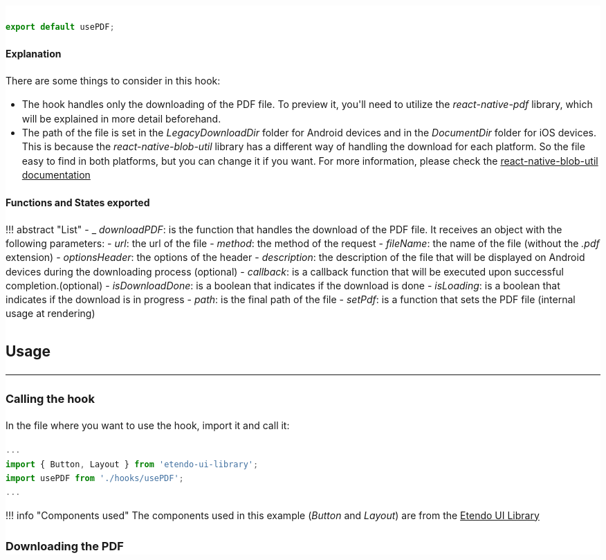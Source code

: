 ```typescript

export default usePDF;
```
#### Explanation
There are some things to consider in this hook:

- The hook handles only the downloading of the PDF file. To preview it, you'll need to utilize the *react-native-pdf* library, which will be explained in more detail beforehand.
- The path of the file is set in the *LegacyDownloadDir* folder for Android devices and in the *DocumentDir* folder for iOS devices. This is because the *react-native-blob-util* library has a different way of handling the download for each platform. So the file easy to find in both platforms, but you can change it if you want. For more information, please check the [react-native-blob-util documentation](https://github.com/RonRadtke/react-native-blob-util)

#### Functions and States exported
!!! abstract "List"
    - _ _downloadPDF_: is the function that handles the download of the PDF file. It receives an object with the following parameters:
        - _url_: the url of the file
        - _method_: the method of the request
        - _fileName_: the name of the file (without the *.pdf* extension)
        - _optionsHeader_: the options of the header
        - _description_: the description of the file that will be displayed on Android devices during the downloading process (optional)
        - _callback_: is a callback function that will be executed upon successful completion.(optional)
    - _isDownloadDone_: is a boolean that indicates if the download is done
    - _isLoading_: is a boolean that indicates if the download is in progress
    - _path_: is the final path of the file
    - _setPdf_: is a function that sets the PDF file (internal usage at rendering)


## Usage

----------
### Calling the hook

In the file where you want to use the hook, import it and call it:

```typescript
...
import { Button, Layout } from 'etendo-ui-library';
import usePDF from './hooks/usePDF';
...
```

!!! info "Components used"
    The components used in this example (*Button* and *Layout*) are from the [Etendo UI Library](https://www.npmjs.com/package/etendo-ui-library)


### Downloading the PDF
